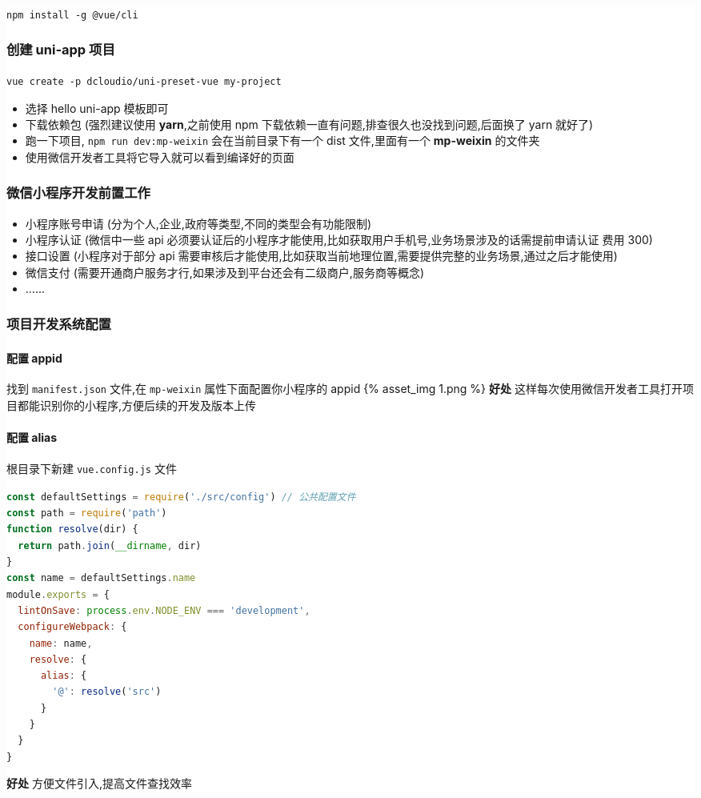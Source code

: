 `npm install -g @vue/cli`

### 创建 uni-app 项目

`vue create -p dcloudio/uni-preset-vue my-project`

- 选择 hello uni-app 模板即可
- 下载依赖包 (强烈建议使用 **yarn**,之前使用 npm 下载依赖一直有问题,排查很久也没找到问题,后面换了 yarn 就好了)
- 跑一下项目, `npm run dev:mp-weixin` 会在当前目录下有一个 dist 文件,里面有一个 **mp-weixin** 的文件夹
- 使用微信开发者工具将它导入就可以看到编译好的页面

### 微信小程序开发前置工作

- 小程序账号申请 (分为个人,企业,政府等类型,不同的类型会有功能限制)
- 小程序认证 (微信中一些 api 必须要认证后的小程序才能使用,比如获取用户手机号,业务场景涉及的话需提前申请认证 费用 300)
- 接口设置 (小程序对于部分 api 需要审核后才能使用,比如获取当前地理位置,需要提供完整的业务场景,通过之后才能使用)
- 微信支付 (需要开通商户服务才行,如果涉及到平台还会有二级商户,服务商等概念)
- ......

### 项目开发系统配置

#### 配置 appid

找到 `manifest.json` 文件,在 `mp-weixin` 属性下面配置你小程序的 appid
{% asset_img 1.png %}
**好处**
这样每次使用微信开发者工具打开项目都能识别你的小程序,方便后续的开发及版本上传

#### 配置 alias
根目录下新建 `vue.config.js` 文件

``` js
const defaultSettings = require('./src/config') // 公共配置文件
const path = require('path')
function resolve(dir) {
  return path.join(__dirname, dir)
}
const name = defaultSettings.name
module.exports = {
  lintOnSave: process.env.NODE_ENV === 'development',
  configureWebpack: {
    name: name,
    resolve: {
      alias: {
        '@': resolve('src')
      }
    }
  }
}
```
**好处**
方便文件引入,提高文件查找效率
